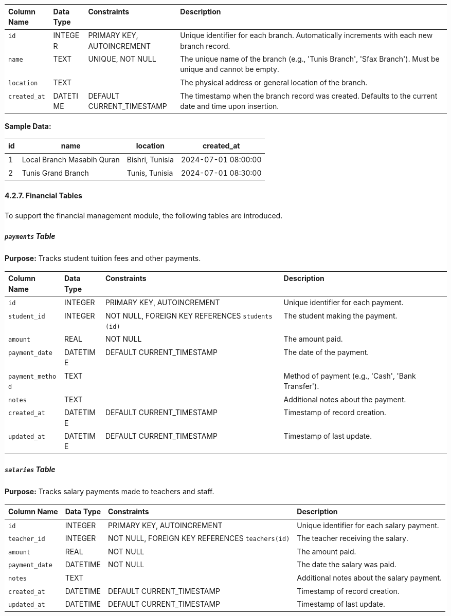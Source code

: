 | Column Name  | Data Type | Constraints                | Description                                                                                              |
| :----------- | :-------- | :------------------------- | :------------------------------------------------------------------------------------------------------- |
| `id`         | INTEGER   | PRIMARY KEY, AUTOINCREMENT | Unique identifier for each branch. Automatically increments with each new branch record.                 |
| `name`       | TEXT      | UNIQUE, NOT NULL           | The unique name of the branch (e.g., 'Tunis Branch', 'Sfax Branch'). Must be unique and cannot be empty. |
| `location`   | TEXT      |                            | The physical address or general location of the branch.                                                  |
| `created_at` | DATETIME  | DEFAULT CURRENT_TIMESTAMP  | The timestamp when the branch record was created. Defaults to the current date and time upon insertion.  |

**Sample Data:**

| id  | name                       | location        | created_at          |
| --- | -------------------------- | --------------- | ------------------- |
| 1   | Local Branch Masabih Quran | Bishri, Tunisia | 2024-07-01 08:00:00 |
| 2   | Tunis Grand Branch         | Tunis, Tunisia  | 2024-07-01 08:30:00 |

#### 4.2.7. Financial Tables

To support the financial management module, the following tables are introduced.

##### `payments` Table
**Purpose:** Tracks student tuition fees and other payments.

| Column Name      | Data Type | Constraints                                     | Description                                      |
| :--------------- | :-------- | :---------------------------------------------- | :----------------------------------------------- |
| `id`             | INTEGER   | PRIMARY KEY, AUTOINCREMENT                      | Unique identifier for each payment.              |
| `student_id`     | INTEGER   | NOT NULL, FOREIGN KEY REFERENCES `students(id)` | The student making the payment.                  |
| `amount`         | REAL      | NOT NULL                                        | The amount paid.                                 |
| `payment_date`   | DATETIME  | DEFAULT CURRENT_TIMESTAMP                       | The date of the payment.                         |
| `payment_method` | TEXT      |                                                 | Method of payment (e.g., 'Cash', 'Bank Transfer').|
| `notes`          | TEXT      |                                                 | Additional notes about the payment.              |
| `created_at`     | DATETIME  | DEFAULT CURRENT_TIMESTAMP                       | Timestamp of record creation.                    |
| `updated_at`     | DATETIME  | DEFAULT CURRENT_TIMESTAMP                       | Timestamp of last update.                        |

##### `salaries` Table
**Purpose:** Tracks salary payments made to teachers and staff.

| Column Name  | Data Type | Constraints                                     | Description                                      |
| :----------- | :-------- | :---------------------------------------------- | :----------------------------------------------- |
| `id`         | INTEGER   | PRIMARY KEY, AUTOINCREMENT                      | Unique identifier for each salary payment.       |
| `teacher_id` | INTEGER   | NOT NULL, FOREIGN KEY REFERENCES `teachers(id)` | The teacher receiving the salary.                |
| `amount`     | REAL      | NOT NULL                                        | The amount paid.                                 |
| `payment_date` | DATETIME  | NOT NULL                                        | The date the salary was paid.                    |
| `notes`      | TEXT      |                                                 | Additional notes about the salary payment.       |
| `created_at` | DATETIME  | DEFAULT CURRENT_TIMESTAMP                       | Timestamp of record creation.                    |
| `updated_at` | DATETIME  | DEFAULT CURRENT_TIMESTAMP                       | Timestamp of last update.                        |
